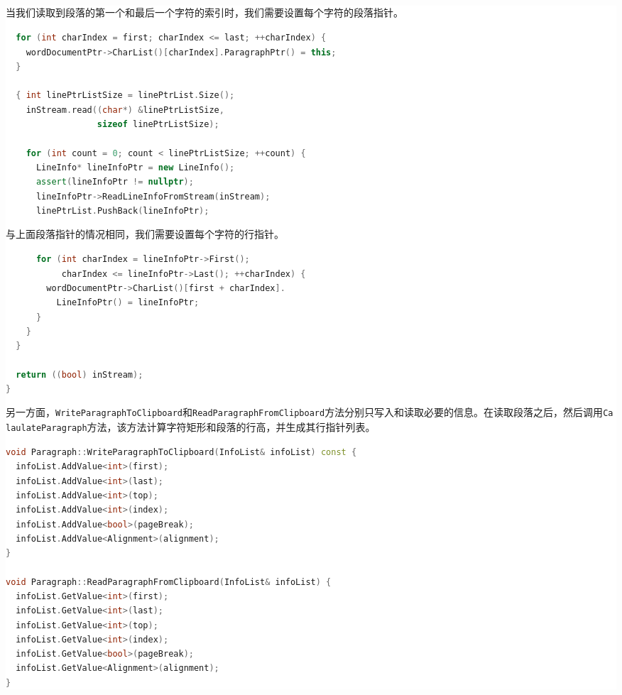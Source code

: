 当我们读取到段落的第一个和最后一个字符的索引时，我们需要设置每个字符的段落指针。

```cpp
  for (int charIndex = first; charIndex <= last; ++charIndex) {
    wordDocumentPtr->CharList()[charIndex].ParagraphPtr() = this;
  }

  { int linePtrListSize = linePtrList.Size(); 
    inStream.read((char*) &linePtrListSize, 
                  sizeof linePtrListSize); 

    for (int count = 0; count < linePtrListSize; ++count) { 
      LineInfo* lineInfoPtr = new LineInfo(); 
      assert(lineInfoPtr != nullptr); 
      lineInfoPtr->ReadLineInfoFromStream(inStream); 
      linePtrList.PushBack(lineInfoPtr);

```

与上面段落指针的情况相同，我们需要设置每个字符的行指针。

```cpp
      for (int charIndex = lineInfoPtr->First();
           charIndex <= lineInfoPtr->Last(); ++charIndex) {
        wordDocumentPtr->CharList()[first + charIndex].
          LineInfoPtr() = lineInfoPtr;
      }
    }
  }

  return ((bool) inStream);
}
```

另一方面，`WriteParagraphToClipboard`和`ReadParagraphFromClipboard`方法分别只写入和读取必要的信息。在读取段落之后，然后调用`CalaulateParagraph`方法，该方法计算字符矩形和段落的行高，并生成其行指针列表。

```cpp
void Paragraph::WriteParagraphToClipboard(InfoList& infoList) const { 
  infoList.AddValue<int>(first); 
  infoList.AddValue<int>(last); 
  infoList.AddValue<int>(top); 
  infoList.AddValue<int>(index); 
  infoList.AddValue<bool>(pageBreak); 
  infoList.AddValue<Alignment>(alignment); 
} 

void Paragraph::ReadParagraphFromClipboard(InfoList& infoList) { 
  infoList.GetValue<int>(first); 
  infoList.GetValue<int>(last); 
  infoList.GetValue<int>(top); 
  infoList.GetValue<int>(index); 
  infoList.GetValue<bool>(pageBreak); 
  infoList.GetValue<Alignment>(alignment); 
} 

```
